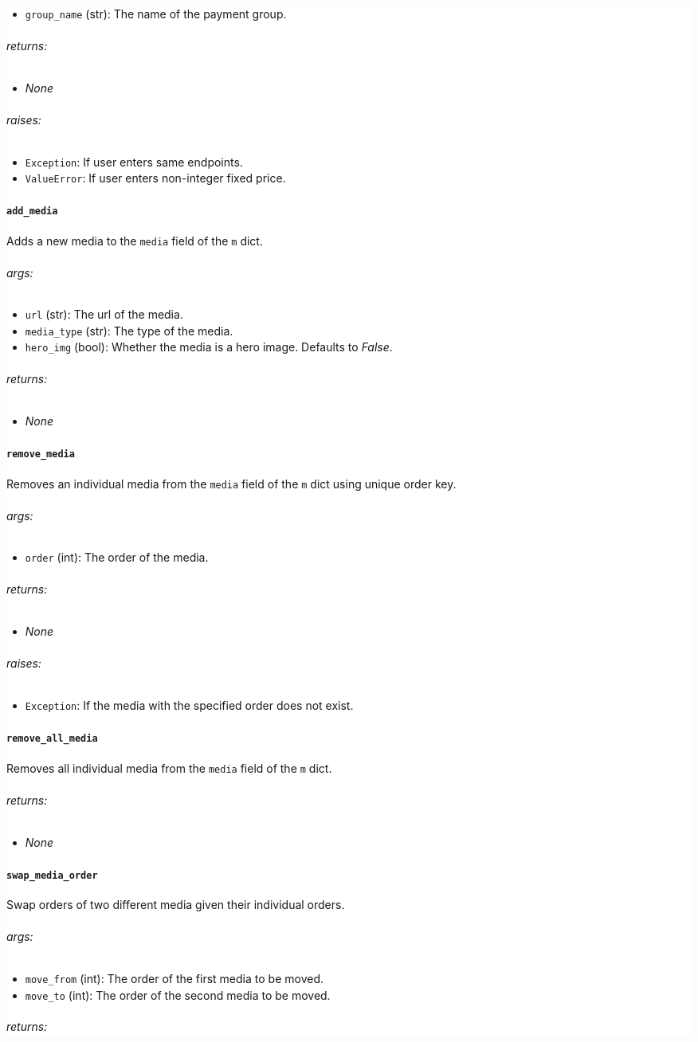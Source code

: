 -   `group_name` (str): The name of the payment group.

###### returns:

-   _None_

###### raises:

-   `Exception`: If user enters same endpoints.
-   `ValueError`: If user enters non-integer fixed price.

#### `add_media`

Adds a new media to the `media` field of the `m` dict.

###### args:

-   `url` (str): The url of the media.
-   `media_type` (str): The type of the media.
-   `hero_img` (bool): Whether the media is a hero image. Defaults to _False_.

###### returns:

-   _None_

#### `remove_media`

Removes an individual media from the `media` field of the `m` dict using unique order key.

###### args:

-   `order` (int): The order of the media.

###### returns:

-   _None_

###### raises:

-   `Exception`: If the media with the specified order does not exist.

#### `remove_all_media`

Removes all individual media from the `media` field of the `m` dict.

###### returns:

-   _None_

#### `swap_media_order`

Swap orders of two different media given their individual orders.

###### args:

-   `move_from` (int): The order of the first media to be moved.
-   `move_to` (int): The order of the second media to be moved.

###### returns:
